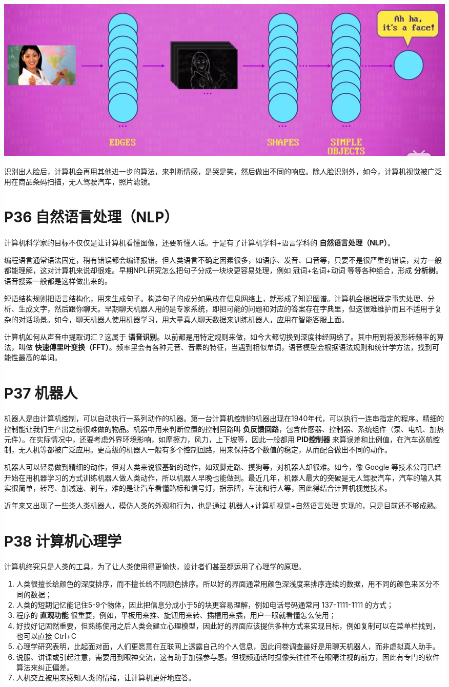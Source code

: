 ![](/images/crachcoursecs/convolution_neural_network.jpg)

识别出人脸后，计算机会再用其他进一步的算法，来判断情感，是哭是笑，然后做出不同的响应。除人脸识别外，如今，计算机视觉被广泛用在商品条码扫描，无人驾驶汽车，照片滤镜。


# P36 自然语言处理（NLP）

计算机科学家的目标不仅仅是让计算机看懂图像，还要听懂人话。于是有了计算机学科+语言学科的 **自然语言处理（NLP）**。

编程语言通常语法固定，稍有错误都会编译报错。但人类语言不确定因素很多，如语序、发音、口音等，只要不是很严重的错误，对方一般都能理解，这对计算机来说却很难。早期NPL研究怎么把句子分成一块块更容易处理，例如 冠词+名词+动词 等等各种组合，形成 **分析树**。语音搜索一般都是这样做出来的。

短语结构规则把语言结构化，用来生成句子。构造句子的成分如果放在信息网络上，就形成了知识图谱。计算机会根据既定事实处理、分析、生成文字，然后跟你聊天。早期聊天机器人用的是专家系统，即把可能的问题和对应的答案存在字典里，但这很难维护而且不适用于复杂的对话场景。如今，聊天机器人使用机器学习，用大量真人聊天数据来训练机器人，应用在智能客服上面。

计算机如何从声音中提取词汇？这属于 **语音识别**。以前都是用特定规则来做，如今大都切换到深度神经网络了。其中用到将波形转频率的算法，叫做 **快速傅里叶变换（FFT）**。频率里会有各种元音、音素的特征，当遇到相似单词，语音模型会根据语法规则和统计学方法，找到可能性最高的单词。

# P37 机器人

机器人是由计算机控制，可以自动执行一系列动作的机器。第一台计算机控制的机器出现在1940年代，可以执行一连串指定的程序。精细的控制能让我们生产出之前很难做的物品。机器中用来判断位置的控制回路叫 **负反馈回路**，包含传感器、控制器、系统组件（泵、电机、加热元件）。在实际情况中，还要考虑外界环境影响，如摩擦力，风力，上下坡等，因此一般都用 **PID控制器** 来算误差和比例值，在汽车巡航控制，无人机等都被广泛应用。更高级的机器人一般有多个控制回路，用来保持各个数值的稳定，从而配合做出不同的动作。

机器人可以轻易做到精细的动作，但对人类来说很基础的动作，如双脚走路、摸狗等，对机器人却很难。如今，像 Google 等技术公司已经开始在用机器学习的方式训练机器人做人类动作，所以机器人早晚也能做到。最近几年，机器人最大的突破是无人驾驶汽车，汽车的输入其实很简单，转弯、加减速、刹车，难的是让汽车看懂路标和信号灯，指示牌，车流和行人等，因此得结合计算机视觉技术。

近年来又出现了一些类人类机器人，模仿人类的外观和行为，也是通过 机器人+计算机视觉+自然语言处理 实现的，只是目前还不够成熟。

# P38 计算机心理学

计算机终究只是人类的工具，为了让人类使用得更愉快，设计者们甚至都运用了心理学的原理。

1. 人类很擅长给颜色的深度排序，而不擅长给不同颜色排序。所以好的界面通常用颜色深浅度来排序连续的数据，用不同的颜色来区分不同的数据；
2. 人类的短期记忆能记住5-9个物体，因此把信息分成小于5的块更容易理解，例如电话号码通常用 137-1111-1111 的方式；
3. 程序的 **直观功能** 很重要，例如，平板用来推、旋钮用来转、插槽用来插，用户一眼就看懂怎么使用；
4. 好找好记固然重要，但熟练使用之后人类会建立心理模型，因此好的界面应该提供多种方式来实现目标，例如复制可以在菜单栏找到，也可以直接 Ctrl+C
5. 心理学研究表明，比起面对面，人们更愿意在互联网上透露自己的个人信息，因此问卷调查最好是用聊天机器人，而非虚拟真人助手。
6. 说服、讲课或引起注意，需要用到眼神交流，这有助于加强参与感。但视频通话时摄像头往往不在眼睛注视的前方，因此有专门的软件算法来纠正偏差。
7. 人机交互被用来感知人类的情绪，让计算机更好地应答。

